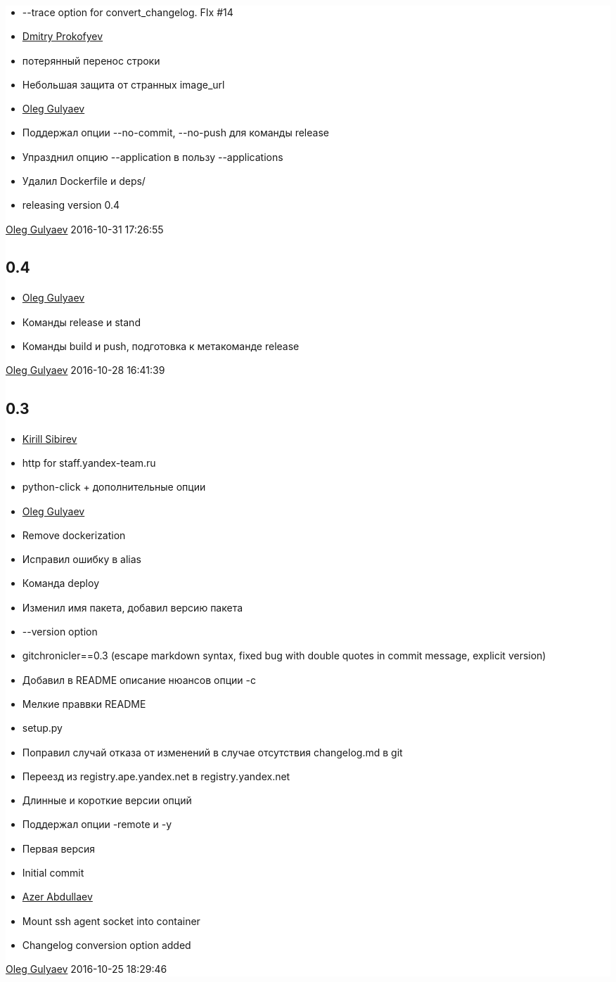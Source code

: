  * \-\-trace option for convert\_changelog\. FIx \#14

* [Dmitry Prokofyev](http://staff/dmirain@yandex-team.ru)

 * потерянный перенос строки
 * Небольшая защита от странных image\_url

* [Oleg Gulyaev](http://staff/o-gulyaev@yandex-team.ru)

 * Поддержал опции \-\-no\-commit, \-\-no\-push для команды release
 * Упразднил опцию \-\-application в пользу \-\-applications
 * Удалил Dockerfile и deps/
 * releasing version 0\.4

[Oleg Gulyaev](http://staff/o-gulyaev@yandex-team.ru) 2016-10-31 17:26:55

0.4
---

* [Oleg Gulyaev](http://staff/o-gulyaev@yandex-team.ru)

 * Команды release и stand
 * Команды build и push, подготовка к метакоманде release

[Oleg Gulyaev](http://staff/o-gulyaev@yandex-team.ru) 2016-10-28 16:41:39

0.3
---

* [Kirill Sibirev](http://staff/sibirev@yandex-team.ru)

 * http for staff\.yandex\-team\.ru
 * python\-click \+ дополнительные опции

* [Oleg Gulyaev](http://staff/o-gulyaev@yandex-team.ru)

 * Remove dockerization
 * Исправил ошибку в alias
 * Команда deploy
 * Изменил имя пакета, добавил версию пакета
 * \-\-version option
 * gitchronicler==0\.3 \(escape markdown syntax, fixed bug with double quotes in commit message, explicit version\)
 * Добавил в README описание нюансов опции \-c
 * Мелкие праввки README
 * setup\.py
 * Поправил случай отказа от изменений в случае отсутствия changelog\.md в git
 * Переезд из registry\.ape\.yandex\.net в registry\.yandex\.net
 * Длинные и короткие версии опций
 * Поддержал опции \-remote и \-y
 * Первая версия
 * Initial commit

* [Azer Abdullaev](http://staff/buckstabu@yandex-team.ru)

 * Mount ssh agent socket into container
 * Changelog conversion option added

[Oleg Gulyaev](http://staff/o-gulyaev@yandex-team.ru) 2016-10-25 18:29:46

